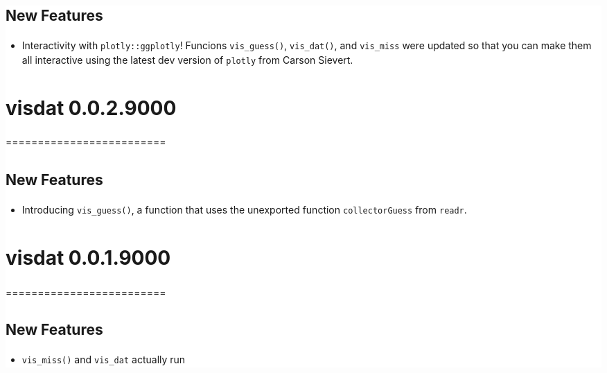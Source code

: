 ## New Features

- Interactivity with `plotly::ggplotly`! Funcions `vis_guess()`, `vis_dat()`, and `vis_miss` were updated so that you can make them all interactive using the latest dev version of `plotly` from Carson Sievert.


# visdat 0.0.2.9000
=========================

## New Features

- Introducing `vis_guess()`, a function that uses the unexported function `collectorGuess` from `readr`.


# visdat 0.0.1.9000
=========================

## New Features

- `vis_miss()` and `vis_dat` actually run
